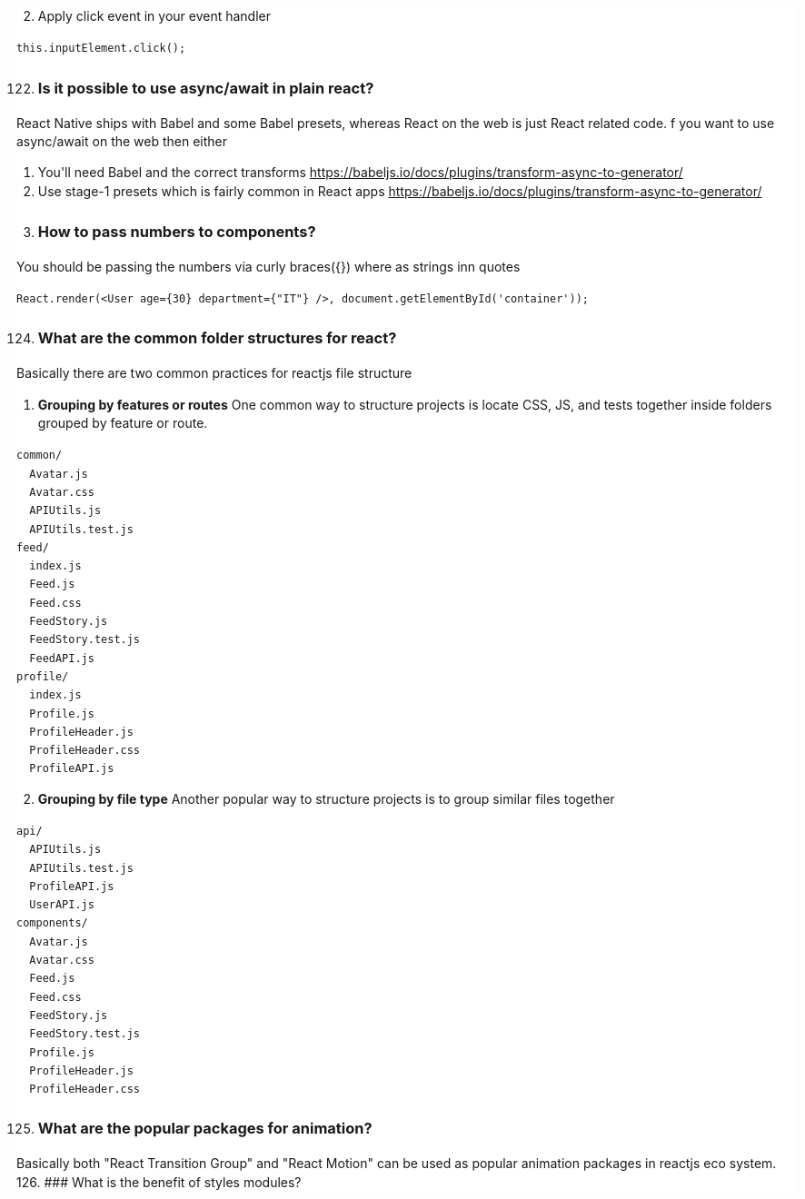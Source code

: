 ```
```
2. Apply click event in your event handler
```
this.inputElement.click();
```
122. ### Is it possible to use async/await in plain react?
React Native ships with Babel and some Babel presets, whereas React on the web is just React related code. f you want to use async/await on the web then either
1. You'll need Babel and the correct transforms
https://babeljs.io/docs/plugins/transform-async-to-generator/
2. Use stage-1 presets which is fairly common in React apps
https://babeljs.io/docs/plugins/transform-async-to-generator/
123. ### How to pass numbers to components?
You should be passing the numbers via curly braces({}) where as strings inn quotes
```
React.render(<User age={30} department={"IT"} />, document.getElementById('container'));
```
124. ### What are the common folder structures for react?
Basically there are two common practices for reactjs file structure
1. **Grouping by features or routes**
One common way to structure projects is locate CSS, JS, and tests together inside folders grouped by feature or route.
```
common/
  Avatar.js
  Avatar.css
  APIUtils.js
  APIUtils.test.js
feed/
  index.js
  Feed.js
  Feed.css
  FeedStory.js
  FeedStory.test.js
  FeedAPI.js
profile/
  index.js
  Profile.js
  ProfileHeader.js
  ProfileHeader.css
  ProfileAPI.js
```
2. **Grouping by file type**
Another popular way to structure projects is to group similar files together
```
api/
  APIUtils.js
  APIUtils.test.js
  ProfileAPI.js
  UserAPI.js
components/
  Avatar.js
  Avatar.css
  Feed.js
  Feed.css
  FeedStory.js
  FeedStory.test.js
  Profile.js
  ProfileHeader.js
  ProfileHeader.css
```
125. ### What are the popular packages for animation?
Basically both "React Transition Group" and "React Motion" can be used as popular animation packages in reactjs eco system.
126. ### What is the benefit of styles modules?